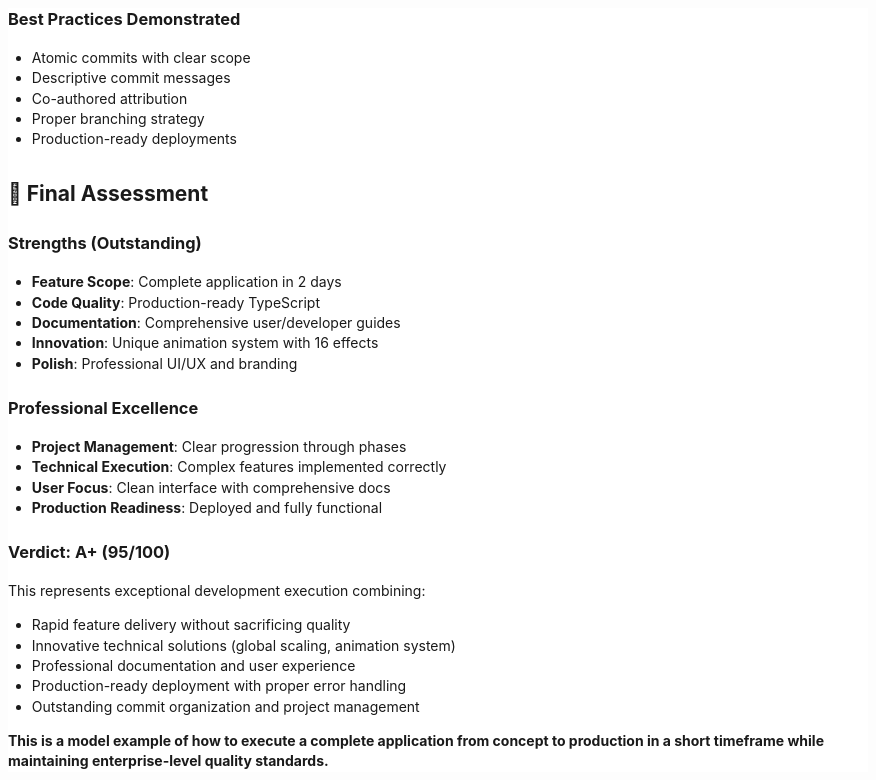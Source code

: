 ### **Best Practices Demonstrated**
- Atomic commits with clear scope
- Descriptive commit messages
- Co-authored attribution
- Proper branching strategy
- Production-ready deployments

## 🏅 Final Assessment

### **Strengths (Outstanding)**
- **Feature Scope**: Complete application in 2 days
- **Code Quality**: Production-ready TypeScript
- **Documentation**: Comprehensive user/developer guides
- **Innovation**: Unique animation system with 16 effects
- **Polish**: Professional UI/UX and branding

### **Professional Excellence**
- **Project Management**: Clear progression through phases
- **Technical Execution**: Complex features implemented correctly
- **User Focus**: Clean interface with comprehensive docs
- **Production Readiness**: Deployed and fully functional

### **Verdict: A+ (95/100)**
This represents exceptional development execution combining:
- Rapid feature delivery without sacrificing quality
- Innovative technical solutions (global scaling, animation system)
- Professional documentation and user experience
- Production-ready deployment with proper error handling
- Outstanding commit organization and project management

**This is a model example of how to execute a complete application from concept to production in a short timeframe while maintaining enterprise-level quality standards.**